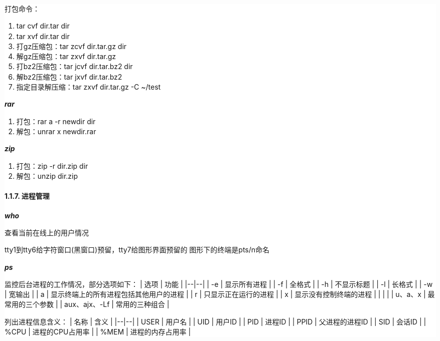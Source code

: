 打包命令：

1. tar cvf dir.tar dir
2. tar xvf dir.tar dir
3. 打gz压缩包：tar zcvf dir.tar.gz dir
4. 解gz压缩包：tar zxvf dir.tar.gz
5. 打bz2压缩包：tar jcvf dir.tar.bz2 dir
6. 解bz2压缩包：tar jxvf dir.tar.bz2
7. 指定目录解压缩：tar zxvf dir.tar.gz -C ~/test

***rar***

1. 打包：rar a -r newdir dir
2. 解包：unrar x newdir.rar

***zip***

1. 打包：zip -r dir.zip dir
2. 解包：unzip dir.zip

#### 1.1.7. 进程管理

***who***

查看当前在线上的用户情况

tty1到tty6给字符窗口(黑窗口)预留，tty7给图形界面预留的
图形下的终端是pts/n命名

***ps***

监控后台进程的工作情况，部分选项如下：
| 选项 | 功能 |
|--|--|
| -e | 显示所有进程 |
| -f | 全格式 |
| -h | 不显示标题 |
| -l | 长格式 |
| -w | 宽输出 |
| a | 显示终端上的所有进程包括其他用户的进程 |
| r | 只显示正在运行的进程 |
| x | 显示没有控制终端的进程 |
|  |  |
| u、a、x | 最常用的三个参数 |
| aux、ajx、-Lf | 常用的三种组合 |

列出进程信息含义：
| 名称 | 含义 |
|--|--|
| USER | 用户名 |
| UID | 用户ID |
| PID | 进程ID |
| PPID | 父进程的进程ID |
| SID | 会话ID |
| %CPU | 进程的CPU占用率 |
| %MEM | 进程的内存占用率 |